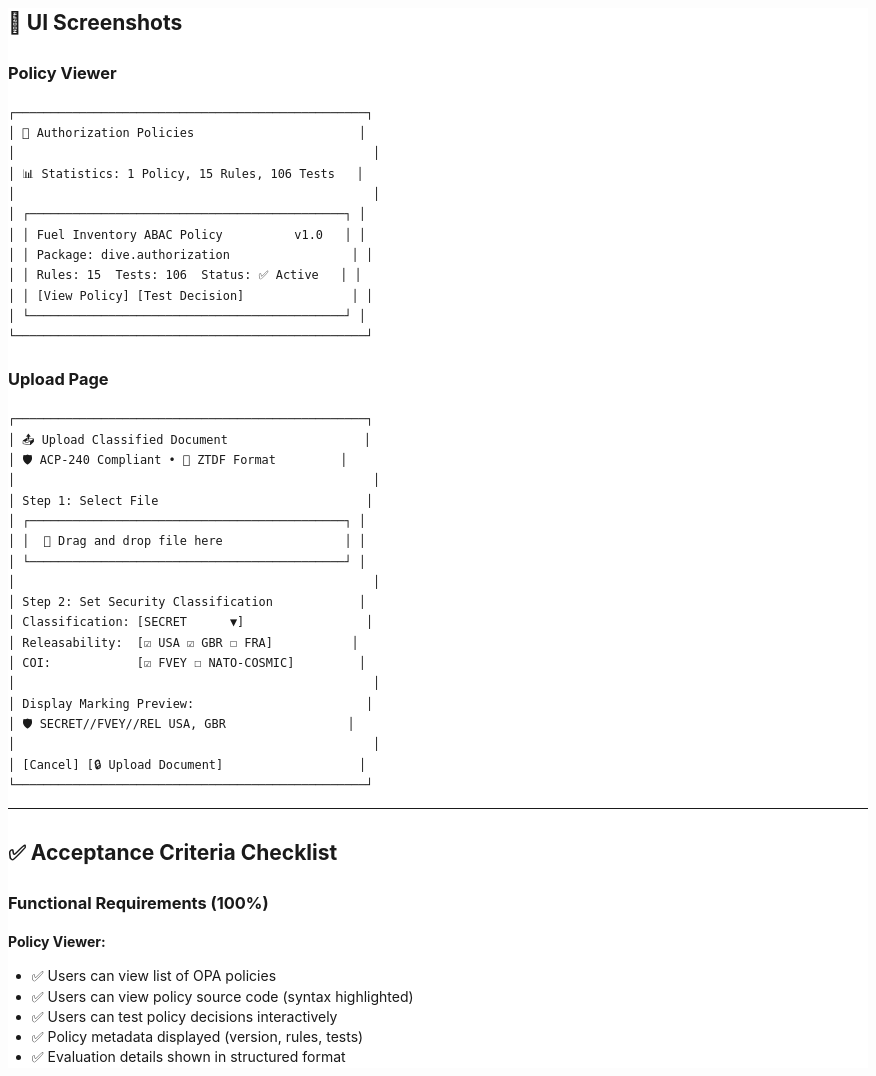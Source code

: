 ## 📸 UI Screenshots

### Policy Viewer
```
┌─────────────────────────────────────────────────┐
│ 📜 Authorization Policies                       │
│                                                  │
│ 📊 Statistics: 1 Policy, 15 Rules, 106 Tests   │
│                                                  │
│ ┌────────────────────────────────────────────┐ │
│ │ Fuel Inventory ABAC Policy          v1.0   │ │
│ │ Package: dive.authorization                 │ │
│ │ Rules: 15  Tests: 106  Status: ✅ Active   │ │
│ │ [View Policy] [Test Decision]               │ │
│ └────────────────────────────────────────────┘ │
└─────────────────────────────────────────────────┘
```

### Upload Page
```
┌─────────────────────────────────────────────────┐
│ 📤 Upload Classified Document                   │
│ 🛡️ ACP-240 Compliant • 🔐 ZTDF Format         │
│                                                  │
│ Step 1: Select File                             │
│ ┌────────────────────────────────────────────┐ │
│ │  📁 Drag and drop file here                 │ │
│ └────────────────────────────────────────────┘ │
│                                                  │
│ Step 2: Set Security Classification            │
│ Classification: [SECRET      ▼]                 │
│ Releasability:  [☑ USA ☑ GBR ☐ FRA]           │
│ COI:            [☑ FVEY ☐ NATO-COSMIC]         │
│                                                  │
│ Display Marking Preview:                        │
│ 🛡️ SECRET//FVEY//REL USA, GBR                 │
│                                                  │
│ [Cancel] [🔒 Upload Document]                   │
└─────────────────────────────────────────────────┘
```

---

## ✅ Acceptance Criteria Checklist

### Functional Requirements (100%)

**Policy Viewer:**
- ✅ Users can view list of OPA policies
- ✅ Users can view policy source code (syntax highlighted)
- ✅ Users can test policy decisions interactively
- ✅ Policy metadata displayed (version, rules, tests)
- ✅ Evaluation details shown in structured format
